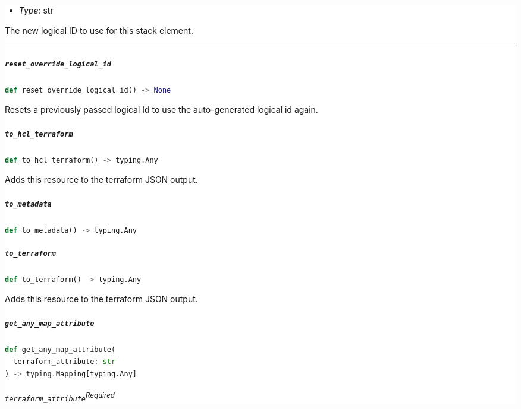 - *Type:* str

The new logical ID to use for this stack element.

---

##### `reset_override_logical_id` <a name="reset_override_logical_id" id="rhizo-co-terraform-provider-oci.dataOciDataSafeAuditEventAnalytic.DataOciDataSafeAuditEventAnalytic.resetOverrideLogicalId"></a>

```python
def reset_override_logical_id() -> None
```

Resets a previously passed logical Id to use the auto-generated logical id again.

##### `to_hcl_terraform` <a name="to_hcl_terraform" id="rhizo-co-terraform-provider-oci.dataOciDataSafeAuditEventAnalytic.DataOciDataSafeAuditEventAnalytic.toHclTerraform"></a>

```python
def to_hcl_terraform() -> typing.Any
```

Adds this resource to the terraform JSON output.

##### `to_metadata` <a name="to_metadata" id="rhizo-co-terraform-provider-oci.dataOciDataSafeAuditEventAnalytic.DataOciDataSafeAuditEventAnalytic.toMetadata"></a>

```python
def to_metadata() -> typing.Any
```

##### `to_terraform` <a name="to_terraform" id="rhizo-co-terraform-provider-oci.dataOciDataSafeAuditEventAnalytic.DataOciDataSafeAuditEventAnalytic.toTerraform"></a>

```python
def to_terraform() -> typing.Any
```

Adds this resource to the terraform JSON output.

##### `get_any_map_attribute` <a name="get_any_map_attribute" id="rhizo-co-terraform-provider-oci.dataOciDataSafeAuditEventAnalytic.DataOciDataSafeAuditEventAnalytic.getAnyMapAttribute"></a>

```python
def get_any_map_attribute(
  terraform_attribute: str
) -> typing.Mapping[typing.Any]
```

###### `terraform_attribute`<sup>Required</sup> <a name="terraform_attribute" id="rhizo-co-terraform-provider-oci.dataOciDataSafeAuditEventAnalytic.DataOciDataSafeAuditEventAnalytic.getAnyMapAttribute.parameter.terraformAttribute"></a>
